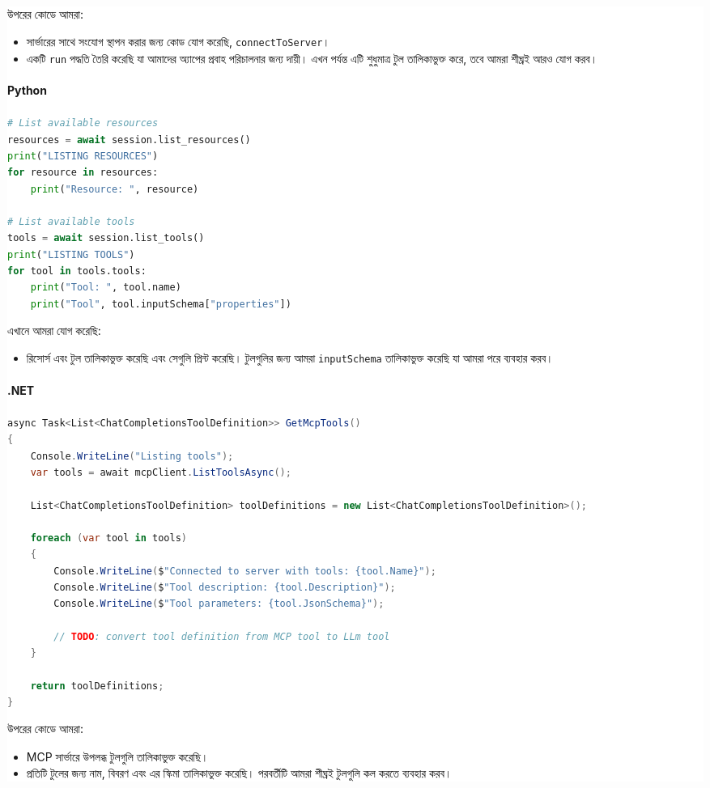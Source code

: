 উপরের কোডে আমরা:

- সার্ভারের সাথে সংযোগ স্থাপন করার জন্য কোড যোগ করেছি, `connectToServer`।
- একটি `run` পদ্ধতি তৈরি করেছি যা আমাদের অ্যাপের প্রবাহ পরিচালনার জন্য দায়ী। এখন পর্যন্ত এটি শুধুমাত্র টুল তালিকাভুক্ত করে, তবে আমরা শীঘ্রই আরও যোগ করব।

#### Python

```python
# List available resources
resources = await session.list_resources()
print("LISTING RESOURCES")
for resource in resources:
    print("Resource: ", resource)

# List available tools
tools = await session.list_tools()
print("LISTING TOOLS")
for tool in tools.tools:
    print("Tool: ", tool.name)
    print("Tool", tool.inputSchema["properties"])
```

এখানে আমরা যোগ করেছি:

- রিসোর্স এবং টুল তালিকাভুক্ত করেছি এবং সেগুলি প্রিন্ট করেছি। টুলগুলির জন্য আমরা `inputSchema` তালিকাভুক্ত করেছি যা আমরা পরে ব্যবহার করব।

#### .NET

```csharp
async Task<List<ChatCompletionsToolDefinition>> GetMcpTools()
{
    Console.WriteLine("Listing tools");
    var tools = await mcpClient.ListToolsAsync();

    List<ChatCompletionsToolDefinition> toolDefinitions = new List<ChatCompletionsToolDefinition>();

    foreach (var tool in tools)
    {
        Console.WriteLine($"Connected to server with tools: {tool.Name}");
        Console.WriteLine($"Tool description: {tool.Description}");
        Console.WriteLine($"Tool parameters: {tool.JsonSchema}");

        // TODO: convert tool definition from MCP tool to LLm tool     
    }

    return toolDefinitions;
}
```

উপরের কোডে আমরা:

- MCP সার্ভারে উপলব্ধ টুলগুলি তালিকাভুক্ত করেছি।
- প্রতিটি টুলের জন্য নাম, বিবরণ এবং এর স্কিমা তালিকাভুক্ত করেছি। পরবর্তীটি আমরা শীঘ্রই টুলগুলি কল করতে ব্যবহার করব।
